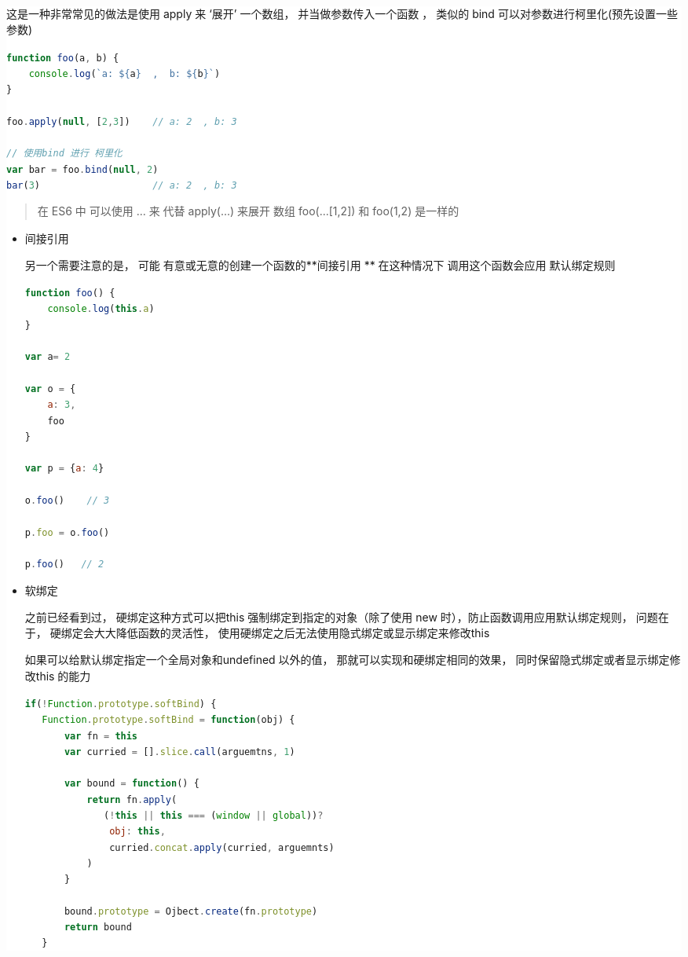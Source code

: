   这是一种非常常见的做法是使用 apply 来 ‘展开’ 一个数组， 并当做参数传入一个函数 ， 类似的 bind 可以对参数进行柯里化(预先设置一些参数)

  ``` javascript
  function foo(a, b) {
      console.log(`a: ${a}  ,  b: ${b}`)
  }
  
  foo.apply(null, [2,3])    // a: 2  , b: 3
  
  // 使用bind 进行 柯里化
  var bar = foo.bind(null, 2)
  bar(3)                    // a: 2  , b: 3
  ```

  > 在 ES6 中 可以使用 ... 来 代替 apply(...) 来展开 数组   foo(...[1,2])  和 foo(1,2) 是一样的





* 间接引用

  另一个需要注意的是， 可能 有意或无意的创建一个函数的**间接引用 ** 在这种情况下 调用这个函数会应用 默认绑定规则

  ``` javascript
  function foo() {
      console.log(this.a)
  }
  
  var a= 2
  
  var o = {
      a: 3,
      foo
  }
  
  var p = {a: 4}
  
  o.foo()    // 3
  
  p.foo = o.foo()
  
  p.foo()   // 2
  ```

  

* 软绑定

  之前已经看到过， 硬绑定这种方式可以把this 强制绑定到指定的对象（除了使用 new 时），防止函数调用应用默认绑定规则， 问题在于， 硬绑定会大大降低函数的灵活性， 使用硬绑定之后无法使用隐式绑定或显示绑定来修改this  

  如果可以给默认绑定指定一个全局对象和undefined 以外的值， 那就可以实现和硬绑定相同的效果， 同时保留隐式绑定或者显示绑定修改this 的能力

  ``` javascript
  if(!Function.prototype.softBind) {
     Function.prototype.softBind = function(obj) {
         var fn = this
         var curried = [].slice.call(arguemtns, 1)
         
         var bound = function() {
             return fn.apply(
             	(!this || this === (window || global))?
                 obj: this,
                 curried.concat.apply(curried, arguemnts)
             )
         }
         
         bound.prototype = Ojbect.create(fn.prototype)
         return bound
     }
  ```